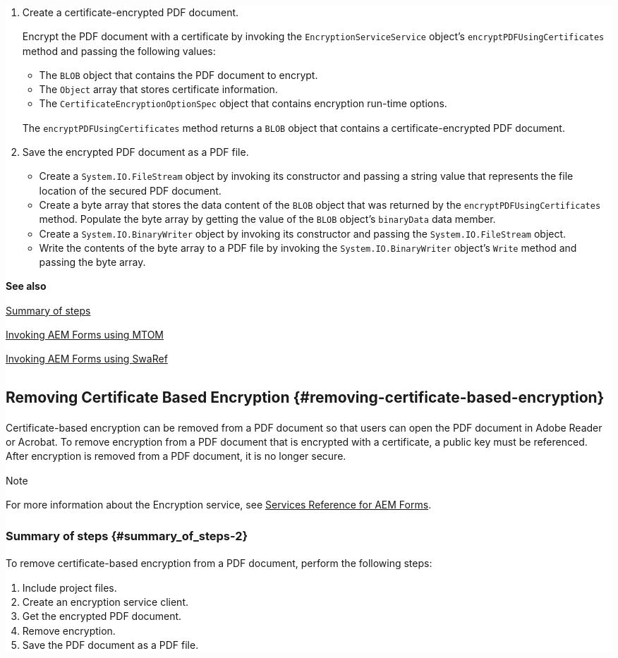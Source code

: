 1. Create a certificate-encrypted PDF document.

   Encrypt the PDF document with a certificate by invoking the `EncryptionServiceService` object’s `encryptPDFUsingCertificates` method and passing the following values:

    * The `BLOB` object that contains the PDF document to encrypt.
    * The `Object` array that stores certificate information.
    * The `CertificateEncryptionOptionSpec` object that contains encryption run-time options.

   The `encryptPDFUsingCertificates` method returns a `BLOB` object that contains a certificate-encrypted PDF document.

1. Save the encrypted PDF document as a PDF file.

    * Create a `System.IO.FileStream` object by invoking its constructor and passing a string value that represents the file location of the secured PDF document.
    * Create a byte array that stores the data content of the `BLOB` object that was returned by the `encryptPDFUsingCertificates` method. Populate the byte array by getting the value of the `BLOB` object’s `binaryData` data member.
    * Create a `System.IO.BinaryWriter` object by invoking its constructor and passing the `System.IO.FileStream` object.
    * Write the contents of the byte array to a PDF file by invoking the `System.IO.BinaryWriter` object’s `Write` method and passing the byte array.

**See also**

[Summary of steps](encrypting-decrypting-pdf-documents.md#summary-of-steps)

[Invoking AEM Forms using MTOM](/help/forms/developing/invoking-aem-forms-using-web.md#invoking-aem-forms-using-mtom)

[Invoking AEM Forms using SwaRef](/help/forms/developing/invoking-aem-forms-using-web.md#invoking-aem-forms-using-swaref)

## Removing Certificate Based Encryption {#removing-certificate-based-encryption}

Certificate-based encryption can be removed from a PDF document so that users can open the PDF document in Adobe Reader or Acrobat. To remove encryption from a PDF document that is encrypted with a certificate, a public key must be referenced. After encryption is removed from a PDF document, it is no longer secure.

>[!NOTE]
>
>For more information about the Encryption service, see [Services Reference for AEM Forms](https://www.adobe.com/go/learn_aemforms_services_63).

### Summary of steps {#summary_of_steps-2}

To remove certificate-based encryption from a PDF document, perform the following steps:

1. Include project files.
1. Create an encryption service client.
1. Get the encrypted PDF document.
1. Remove encryption.
1. Save the PDF document as a PDF file.
